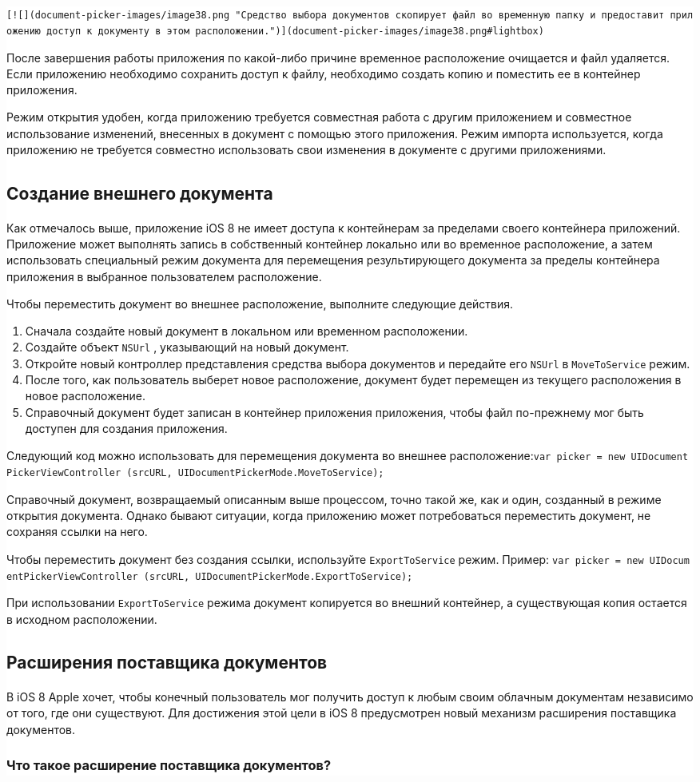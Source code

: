     [![](document-picker-images/image38.png "Средство выбора документов скопирует файл во временную папку и предоставит приложению доступ к документу в этом расположении.")](document-picker-images/image38.png#lightbox)   
 После завершения работы приложения по какой-либо причине временное расположение очищается и файл удаляется. Если приложению необходимо сохранить доступ к файлу, необходимо создать копию и поместить ее в контейнер приложения.


Режим открытия удобен, когда приложению требуется совместная работа с другим приложением и совместное использование изменений, внесенных в документ с помощью этого приложения. Режим импорта используется, когда приложению не требуется совместно использовать свои изменения в документе с другими приложениями.

## <a name="making-a-document-external"></a>Создание внешнего документа

Как отмечалось выше, приложение iOS 8 не имеет доступа к контейнерам за пределами своего контейнера приложений. Приложение может выполнять запись в собственный контейнер локально или во временное расположение, а затем использовать специальный режим документа для перемещения результирующего документа за пределы контейнера приложения в выбранное пользователем расположение.

Чтобы переместить документ во внешнее расположение, выполните следующие действия.

1.  Сначала создайте новый документ в локальном или временном расположении.
1.  Создайте объект `NSUrl` , указывающий на новый документ.
1.  Откройте новый контроллер представления средства выбора документов и передайте его `NSUrl` в `MoveToService` режим. 
1.  После того, как пользователь выберет новое расположение, документ будет перемещен из текущего расположения в новое расположение.
1.  Справочный документ будет записан в контейнер приложения приложения, чтобы файл по-прежнему мог быть доступен для создания приложения.


Следующий код можно использовать для перемещения документа во внешнее расположение:`var picker = new UIDocumentPickerViewController (srcURL, UIDocumentPickerMode.MoveToService);`

Справочный документ, возвращаемый описанным выше процессом, точно такой же, как и один, созданный в режиме открытия документа. Однако бывают ситуации, когда приложению может потребоваться переместить документ, не сохраняя ссылки на него.

Чтобы переместить документ без создания ссылки, используйте `ExportToService` режим. Пример: `var picker = new UIDocumentPickerViewController (srcURL, UIDocumentPickerMode.ExportToService);`

При использовании `ExportToService` режима документ копируется во внешний контейнер, а существующая копия остается в исходном расположении.

## <a name="document-provider-extensions"></a>Расширения поставщика документов

В iOS 8 Apple хочет, чтобы конечный пользователь мог получить доступ к любым своим облачным документам независимо от того, где они существуют. Для достижения этой цели в iOS 8 предусмотрен новый механизм расширения поставщика документов.

### <a name="what-is-a-document-provider-extension"></a>Что такое расширение поставщика документов?
